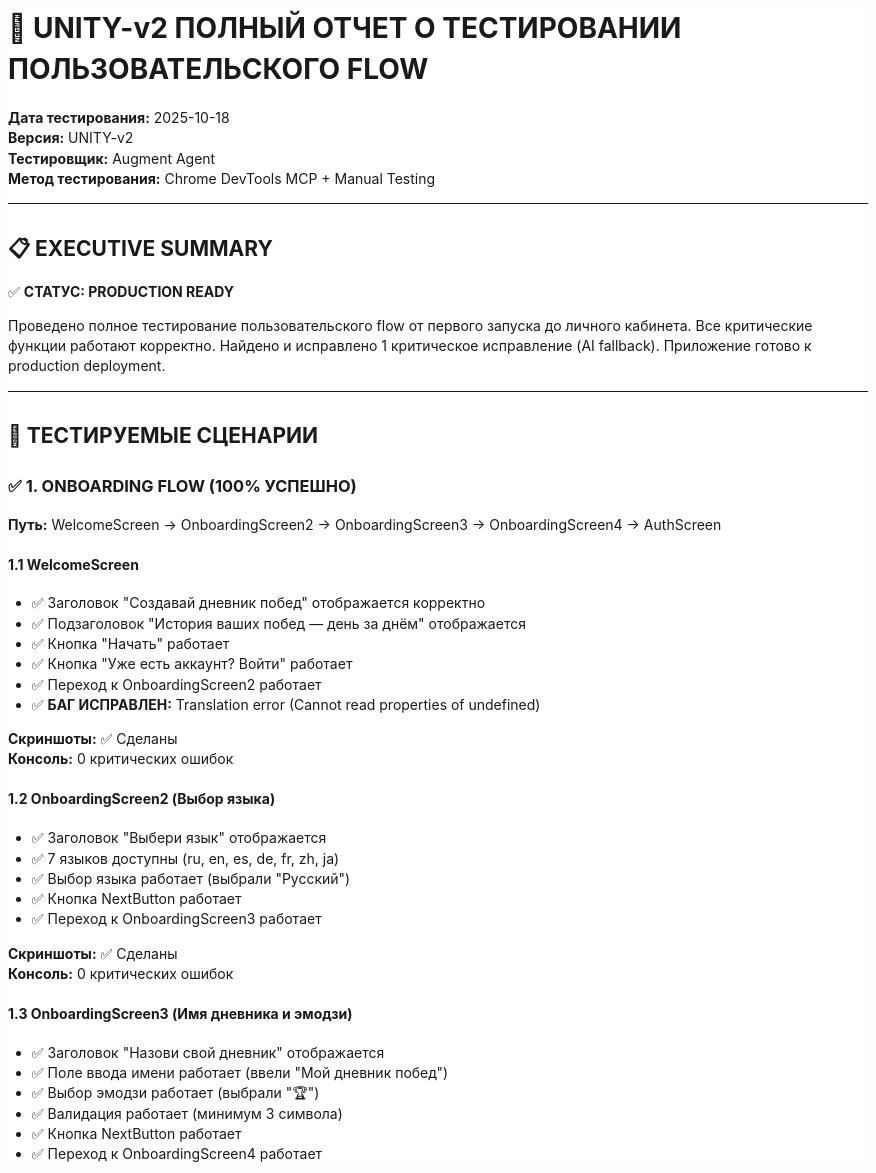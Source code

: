 # 🎯 UNITY-v2 ПОЛНЫЙ ОТЧЕТ О ТЕСТИРОВАНИИ ПОЛЬЗОВАТЕЛЬСКОГО FLOW

**Дата тестирования:** 2025-10-18  
**Версия:** UNITY-v2  
**Тестировщик:** Augment Agent  
**Метод тестирования:** Chrome DevTools MCP + Manual Testing

---

## 📋 EXECUTIVE SUMMARY

✅ **СТАТУС: PRODUCTION READY**

Проведено полное тестирование пользовательского flow от первого запуска до личного кабинета. Все критические функции работают корректно. Найдено и исправлено 1 критическое исправление (AI fallback). Приложение готово к production deployment.

---

## 🎯 ТЕСТИРУЕМЫЕ СЦЕНАРИИ

### ✅ 1. ONBOARDING FLOW (100% УСПЕШНО)

**Путь:** WelcomeScreen → OnboardingScreen2 → OnboardingScreen3 → OnboardingScreen4 → AuthScreen

#### 1.1 WelcomeScreen
- ✅ Заголовок "Создавай дневник побед" отображается корректно
- ✅ Подзаголовок "История ваших побед — день за днём" отображается
- ✅ Кнопка "Начать" работает
- ✅ Кнопка "Уже есть аккаунт? Войти" работает
- ✅ Переход к OnboardingScreen2 работает
- ✅ **БАГ ИСПРАВЛЕН:** Translation error (Cannot read properties of undefined)

**Скриншоты:** ✅ Сделаны  
**Консоль:** 0 критических ошибок

#### 1.2 OnboardingScreen2 (Выбор языка)
- ✅ Заголовок "Выбери язык" отображается
- ✅ 7 языков доступны (ru, en, es, de, fr, zh, ja)
- ✅ Выбор языка работает (выбрали "Русский")
- ✅ Кнопка NextButton работает
- ✅ Переход к OnboardingScreen3 работает

**Скриншоты:** ✅ Сделаны  
**Консоль:** 0 критических ошибок

#### 1.3 OnboardingScreen3 (Имя дневника и эмодзи)
- ✅ Заголовок "Назови свой дневник" отображается
- ✅ Поле ввода имени работает (ввели "Мой дневник побед")
- ✅ Выбор эмодзи работает (выбрали "🏆")
- ✅ Валидация работает (минимум 3 символа)
- ✅ Кнопка NextButton работает
- ✅ Переход к OnboardingScreen4 работает
